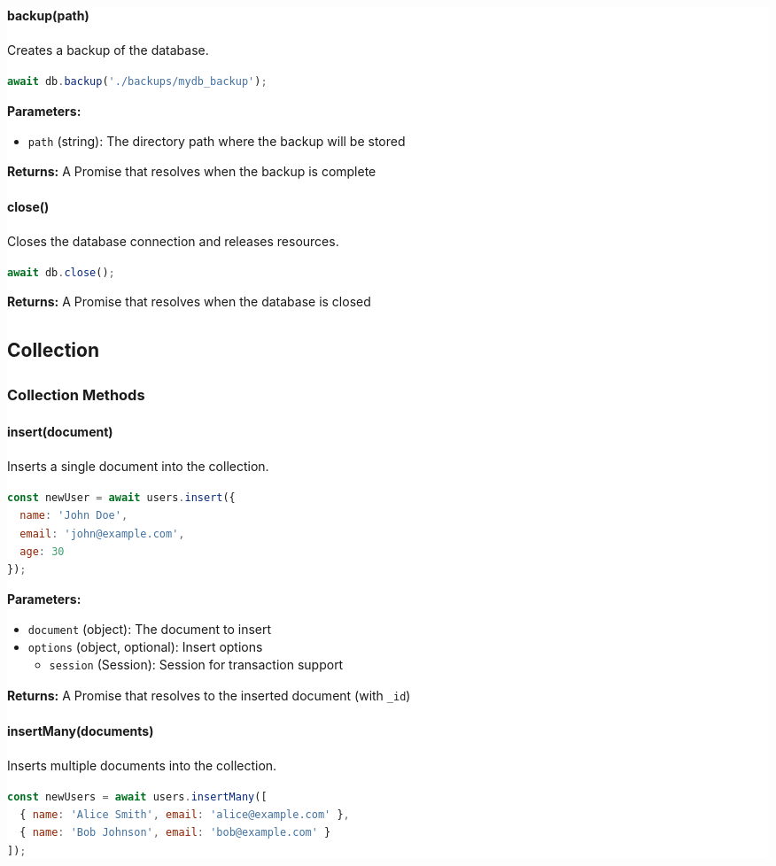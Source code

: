 #### backup(path)

Creates a backup of the database.

```javascript
await db.backup('./backups/mydb_backup');
```

**Parameters:**

- `path` (string): The directory path where the backup will be stored

**Returns:** A Promise that resolves when the backup is complete

#### close()

Closes the database connection and releases resources.

```javascript
await db.close();
```

**Returns:** A Promise that resolves when the database is closed

## Collection

### Collection Methods

#### insert(document)

Inserts a single document into the collection.

```javascript
const newUser = await users.insert({
  name: 'John Doe',
  email: 'john@example.com',
  age: 30
});
```

**Parameters:**

- `document` (object): The document to insert
- `options` (object, optional): Insert options
  - `session` (Session): Session for transaction support

**Returns:** A Promise that resolves to the inserted document (with `_id`)

#### insertMany(documents)

Inserts multiple documents into the collection.

```javascript
const newUsers = await users.insertMany([
  { name: 'Alice Smith', email: 'alice@example.com' },
  { name: 'Bob Johnson', email: 'bob@example.com' }
]);
```
